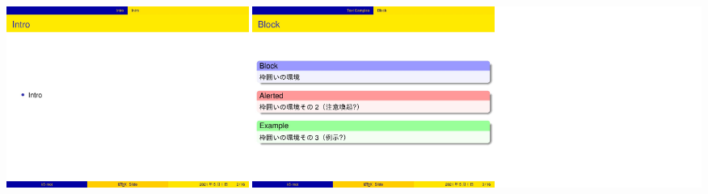 <img src="image/demo_0003.jpg" width="300" align="middle"> <img src="image/demo_0004.jpg" width="300" align="middle">
